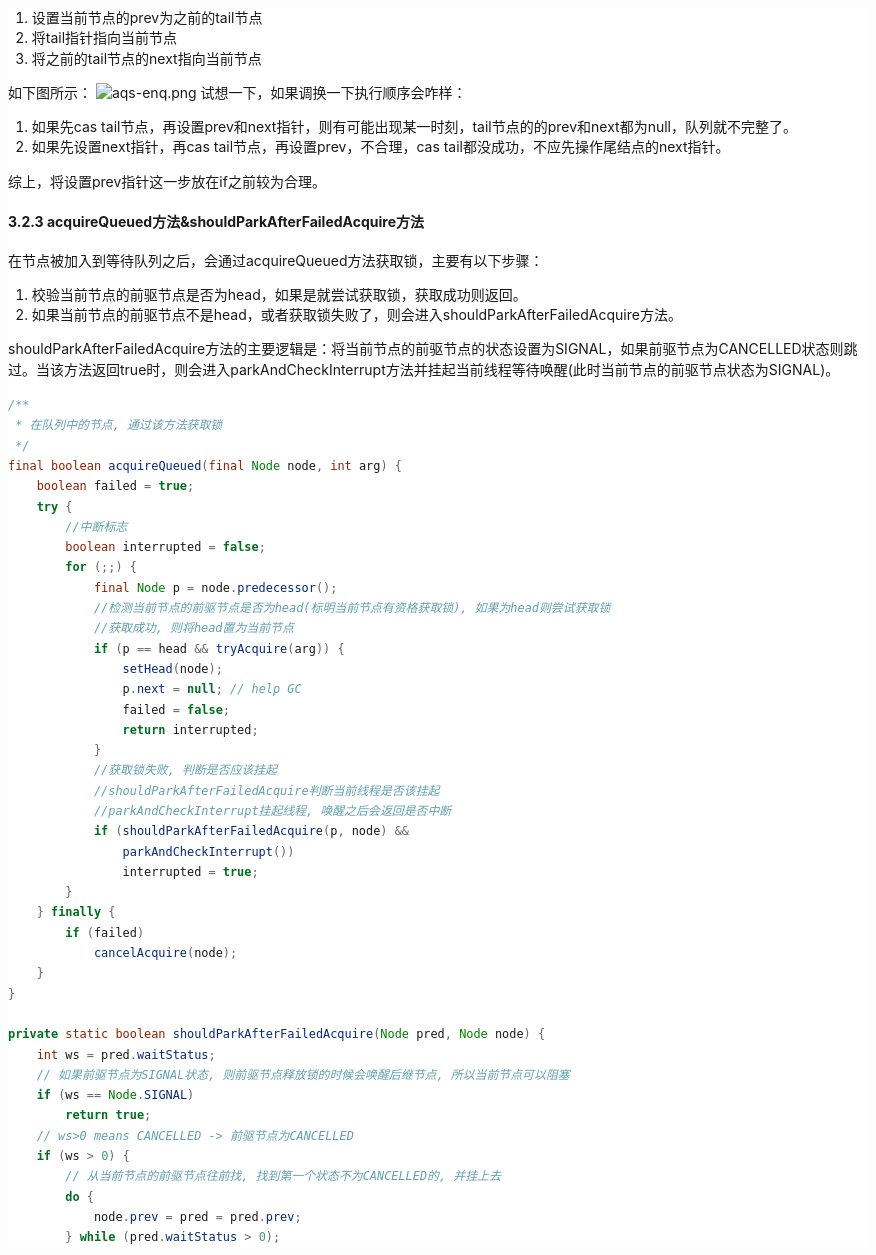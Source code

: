 1. 设置当前节点的prev为之前的tail节点
1. 将tail指针指向当前节点
1. 将之前的tail节点的next指向当前节点

如下图所示：
![aqs-enq.png](https://cdn.nlark.com/yuque/0/2020/png/222150/1608882088030-08ed420b-b8a6-405f-9c33-bd3304c62e6e.png#align=left&display=inline&height=239&margin=%5Bobject%20Object%5D&name=aqs-enq.png&originHeight=954&originWidth=1782&size=196299&status=done&style=none&width=446)
试想一下，如果调换一下执行顺序会咋样：

1. 如果先cas tail节点，再设置prev和next指针，则有可能出现某一时刻，tail节点的的prev和next都为null，队列就不完整了。
1. 如果先设置next指针，再cas tail节点，再设置prev，不合理，cas tail都没成功，不应先操作尾结点的next指针。

综上，将设置prev指针这一步放在if之前较为合理。


#### 3.2.3 acquireQueued方法&shouldParkAfterFailedAcquire方法

在节点被加入到等待队列之后，会通过acquireQueued方法获取锁，主要有以下步骤：

1. 校验当前节点的前驱节点是否为head，如果是就尝试获取锁，获取成功则返回。
1. 如果当前节点的前驱节点不是head，或者获取锁失败了，则会进入shouldParkAfterFailedAcquire方法。

shouldParkAfterFailedAcquire方法的主要逻辑是：将当前节点的前驱节点的状态设置为SIGNAL，如果前驱节点为CANCELLED状态则跳过。当该方法返回true时，则会进入parkAndCheckInterrupt方法并挂起当前线程等待唤醒(此时当前节点的前驱节点状态为SIGNAL)。

```java
/**
 * 在队列中的节点, 通过该方法获取锁
 */
final boolean acquireQueued(final Node node, int arg) {
    boolean failed = true;
    try {
        //中断标志
        boolean interrupted = false;
        for (;;) {
            final Node p = node.predecessor();
            //检测当前节点的前驱节点是否为head(标明当前节点有资格获取锁), 如果为head则尝试获取锁
            //获取成功, 则将head置为当前节点
            if (p == head && tryAcquire(arg)) {
                setHead(node);
                p.next = null; // help GC
                failed = false;
                return interrupted;
            }
            //获取锁失败, 判断是否应该挂起
            //shouldParkAfterFailedAcquire判断当前线程是否该挂起
            //parkAndCheckInterrupt挂起线程, 唤醒之后会返回是否中断
            if (shouldParkAfterFailedAcquire(p, node) &&
                parkAndCheckInterrupt())
                interrupted = true;
        }
    } finally {
        if (failed)
            cancelAcquire(node);
    }
}

private static boolean shouldParkAfterFailedAcquire(Node pred, Node node) {
    int ws = pred.waitStatus;
    // 如果前驱节点为SIGNAL状态, 则前驱节点释放锁的时候会唤醒后继节点, 所以当前节点可以阻塞
    if (ws == Node.SIGNAL)
        return true;
    // ws>0 means CANCELLED -> 前驱节点为CANCELLED
    if (ws > 0) {
        // 从当前节点的前驱节点往前找, 找到第一个状态不为CANCELLED的, 并挂上去
        do {
            node.prev = pred = pred.prev;
        } while (pred.waitStatus > 0);
```